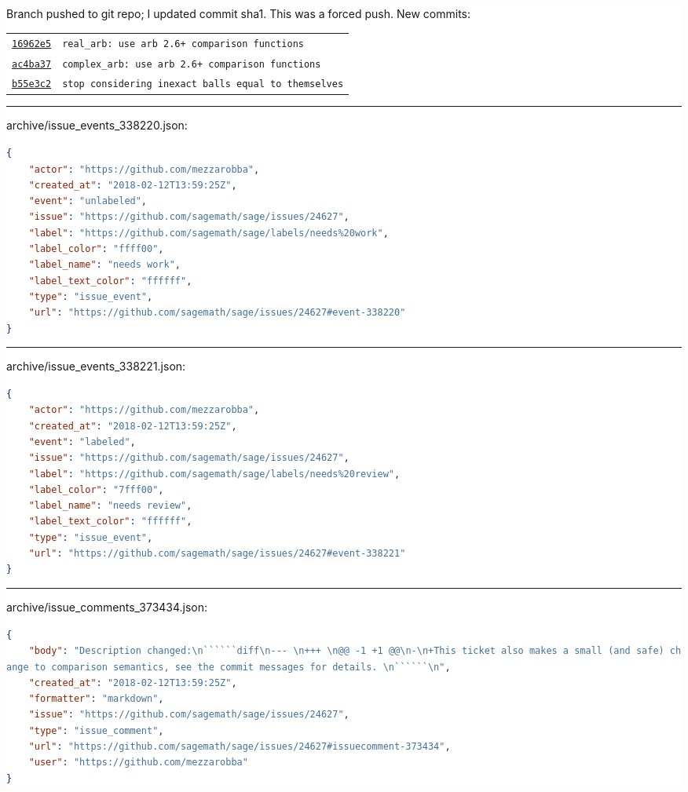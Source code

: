 <div id="comment:3"></div>

Branch pushed to git repo; I updated commit sha1. This was a forced push. New commits:
<table><tr><td><a href="https://github.com/sagemath/sagetrac-mirror/commit/16962e59411391b5695960f3303af63e16ab6442"><code>16962e5</code></a></td><td><code>real_arb: use arb 2.6+ comparison functions</code></td></tr><tr><td><a href="https://github.com/sagemath/sagetrac-mirror/commit/ac4ba373f073f08dc80c4b70e0d91642f51365cd"><code>ac4ba37</code></a></td><td><code>complex_arb: use arb 2.6+ comparison functions</code></td></tr><tr><td><a href="https://github.com/sagemath/sagetrac-mirror/commit/b55e3c2b7223da4044d43d9c0ca523455be6c117"><code>b55e3c2</code></a></td><td><code>stop considering inexact balls equal to themselves</code></td></tr></table>




---

archive/issue_events_338220.json:
```json
{
    "actor": "https://github.com/mezzarobba",
    "created_at": "2018-02-12T13:59:25Z",
    "event": "unlabeled",
    "issue": "https://github.com/sagemath/sage/issues/24627",
    "label": "https://github.com/sagemath/sage/labels/needs%20work",
    "label_color": "ffff00",
    "label_name": "needs work",
    "label_text_color": "ffffff",
    "type": "issue_event",
    "url": "https://github.com/sagemath/sage/issues/24627#event-338220"
}
```



---

archive/issue_events_338221.json:
```json
{
    "actor": "https://github.com/mezzarobba",
    "created_at": "2018-02-12T13:59:25Z",
    "event": "labeled",
    "issue": "https://github.com/sagemath/sage/issues/24627",
    "label": "https://github.com/sagemath/sage/labels/needs%20review",
    "label_color": "7fff00",
    "label_name": "needs review",
    "label_text_color": "ffffff",
    "type": "issue_event",
    "url": "https://github.com/sagemath/sage/issues/24627#event-338221"
}
```



---

archive/issue_comments_373434.json:
```json
{
    "body": "Description changed:\n``````diff\n--- \n+++ \n@@ -1 +1 @@\n-\n+This ticket also makes a small (and safe) change to comparison semantics, see the commit messages for details. \n``````\n",
    "created_at": "2018-02-12T13:59:25Z",
    "formatter": "markdown",
    "issue": "https://github.com/sagemath/sage/issues/24627",
    "type": "issue_comment",
    "url": "https://github.com/sagemath/sage/issues/24627#issuecomment-373434",
    "user": "https://github.com/mezzarobba"
}
```
